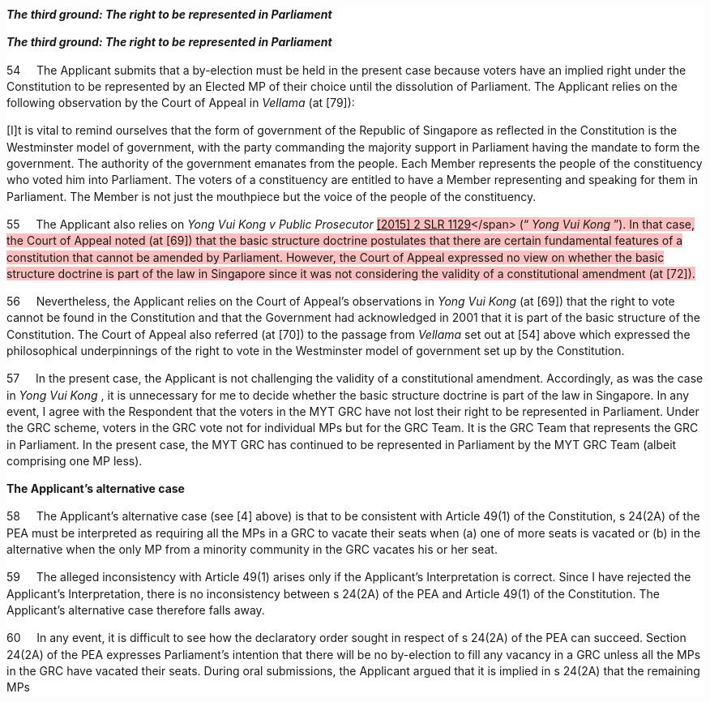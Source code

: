 **_The third ground: The right to be represented in Parliament_** 


**_The third ground: The right to be represented in Parliament_** 

54     The Applicant submits that a by-election must be held in the present case because voters have an implied right under the Constitution to be represented by an Elected MP of their choice until the dissolution of Parliament. The Applicant relies on the following observation by the Court of Appeal in _Vellama_ (at [79]): 

 [I]t is vital to remind ourselves that the form of government of the Republic of Singapore as reflected in the Constitution is the Westminster model of government, with the party commanding the majority support in Parliament having the mandate to form the government. The authority of the government emanates from the people. Each Member represents the people of the constituency who voted him into Parliament. The voters of a constituency are entitled to have a Member representing and speaking for them in Parliament. The Member is not just the mouthpiece but the voice of the people of the constituency. 

55     The Applicant also relies on _Yong Vui Kong v Public Prosecutor_ <span style="background-color: #FAC0C0" class="citation">[[2015] 2 SLR 1129]("https://www.open.gov.sg")</span> (“ _Yong Vui Kong_ ”). In that case, the Court of Appeal noted (at [69]) that the basic structure doctrine postulates that there are certain fundamental features of a constitution that cannot be amended by Parliament. However, the Court of Appeal expressed no view on whether the basic structure doctrine is part of the law in Singapore since it was not considering the validity of a constitutional amendment (at [72]). 

56     Nevertheless, the Applicant relies on the Court of Appeal’s observations in _Yong Vui Kong_ (at [69]) that the right to vote cannot be found in the Constitution and that the Government had acknowledged in 2001 that it is part of the basic structure of the Constitution. The Court of Appeal also referred (at [70]) to the passage from _Vellama_ set out at [54] above which expressed the philosophical underpinnings of the right to vote in the Westminster model of government set up by the Constitution. 

57     In the present case, the Applicant is not challenging the validity of a constitutional amendment. Accordingly, as was the case in _Yong Vui Kong_ , it is unnecessary for me to decide whether the basic structure doctrine is part of the law in Singapore. In any event, I agree with the Respondent that the voters in the MYT GRC have not lost their right to be represented in Parliament. Under the GRC scheme, voters in the GRC vote not for individual MPs but for the GRC Team. It is the GRC Team that represents the GRC in Parliament. In the present case, the MYT GRC has continued to be represented in Parliament by the MYT GRC Team (albeit comprising one MP less). 

**The Applicant’s alternative case** 

58     The Applicant’s alternative case (see [4] above) is that to be consistent with Article 49(1) of the Constitution, s 24(2A) of the PEA must be interpreted as requiring all the MPs in a GRC to vacate their seats when (a) one of more seats is vacated or (b) in the alternative when the only MP from a minority community in the GRC vacates his or her seat. 

59     The alleged inconsistency with Article 49(1) arises only if the Applicant’s Interpretation is correct. Since I have rejected the Applicant’s Interpretation, there is no inconsistency between s 24(2A) of the PEA and Article 49(1) of the Constitution. The Applicant’s alternative case therefore falls away. 

60     In any event, it is difficult to see how the declaratory order sought in respect of s 24(2A) of the PEA can succeed. Section 24(2A) of the PEA expresses Parliament’s intention that there will be no by-election to fill any vacancy in a GRC unless all the MPs in the GRC have vacated their seats. During oral submissions, the Applicant argued that it is implied in s 24(2A) that the remaining MPs 

